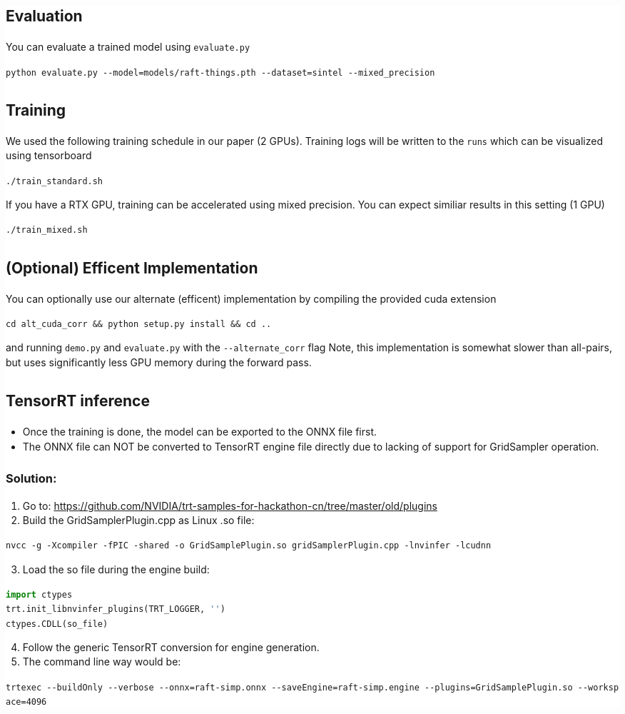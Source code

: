## Evaluation
You can evaluate a trained model using `evaluate.py`
```Shell
python evaluate.py --model=models/raft-things.pth --dataset=sintel --mixed_precision
```

## Training
We used the following training schedule in our paper (2 GPUs). Training logs will be written to the `runs` which can be visualized using tensorboard
```Shell
./train_standard.sh
```

If you have a RTX GPU, training can be accelerated using mixed precision. You can expect similiar results in this setting (1 GPU)
```Shell
./train_mixed.sh
```

## (Optional) Efficent Implementation
You can optionally use our alternate (efficent) implementation by compiling the provided cuda extension
```Shell
cd alt_cuda_corr && python setup.py install && cd ..
```
and running `demo.py` and `evaluate.py` with the `--alternate_corr` flag Note, this implementation is somewhat slower than all-pairs, but uses significantly less GPU memory during the forward pass.

## TensorRT inference

* Once the training is done, the model can be exported to the ONNX file first.
* The ONNX file can NOT be converted to TensorRT engine file directly due to lacking of support for GridSampler operation.

### Solution:
1. Go to: https://github.com/NVIDIA/trt-samples-for-hackathon-cn/tree/master/old/plugins
2. Build the GridSamplerPlugin.cpp as Linux .so file:
```shell
nvcc -g -Xcompiler -fPIC -shared -o GridSamplePlugin.so gridSamplerPlugin.cpp -lnvinfer -lcudnn
```
3. Load the so file during the engine build:
```python
import ctypes
trt.init_libnvinfer_plugins(TRT_LOGGER, '')
ctypes.CDLL(so_file)
```
4. Follow the generic TensorRT conversion for engine generation.
5. The command line way would be:
```shell
trtexec --buildOnly --verbose --onnx=raft-simp.onnx --saveEngine=raft-simp.engine --plugins=GridSamplePlugin.so --workspace=4096
```
